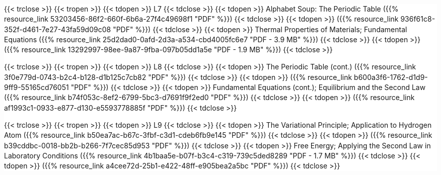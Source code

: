 {{< trclose >}}
{{< tropen >}}
{{< tdopen >}}
L7
{{< tdclose >}}
{{< tdopen >}}
Alphabet Soup: The Periodic Table ({{% resource_link 53203456-86f2-660f-6b6a-27f4c49698f1 "PDF" %}})
{{< tdclose >}}
{{< tdopen >}}
({{% resource_link 936f61c8-352f-d461-7e27-43fa59d09c08 "PDF" %}})
{{< tdclose >}}
{{< tdopen >}}
Thermal Properties of Materials; Fundamental Equations ({{% resource_link 25d2dad0-0afd-2d3a-a534-cbd4005fc6e7 "PDF - 3.9 MB" %}})
{{< tdclose >}}
{{< tdopen >}}
({{% resource_link 13292997-98ee-9a87-9fba-097b05dd1a5e "PDF - 1.9 MB" %}})
{{< tdclose >}}

{{< trclose >}}
{{< tropen >}}
{{< tdopen >}}
L8
{{< tdclose >}}
{{< tdopen >}}
The Periodic Table (cont.) ({{% resource_link 3f0e779d-0743-b2c4-b128-d1b125c7cb82 "PDF" %}})
{{< tdclose >}}
{{< tdopen >}}
({{% resource_link b600a3f6-1762-d1d9-9ff9-55165cd76051 "PDF" %}})
{{< tdclose >}}
{{< tdopen >}}
Fundamental Equations (cont.); Equilibrium and the Second Law ({{% resource_link b74f053c-8ef2-6799-5bc3-d7691f9f2ed0 "PDF" %}})
{{< tdclose >}}
{{< tdopen >}}
({{% resource_link af1993c1-0933-e877-d130-e5593778885f "PDF" %}})
{{< tdclose >}}

{{< trclose >}}
{{< tropen >}}
{{< tdopen >}}
L9
{{< tdclose >}}
{{< tdopen >}}
The Variational Principle; Application to Hydrogen Atom ({{% resource_link b50ea7ac-b67c-3fbf-c3d1-cdeb6fb9e145 "PDF" %}})
{{< tdclose >}}
{{< tdopen >}}
({{% resource_link b39cddbc-0018-bb2b-b266-7f7cec85d953 "PDF" %}})
{{< tdclose >}}
{{< tdopen >}}
Free Energy; Applying the Second Law in Laboratory Conditions ({{% resource_link 4b1baa5e-b07f-b3c4-c319-739c5ded8289 "PDF - 1.7 MB" %}})
{{< tdclose >}}
{{< tdopen >}}
({{% resource_link a4cee72d-25b1-e422-48ff-e905bea2a5bc "PDF" %}})
{{< tdclose >}}
